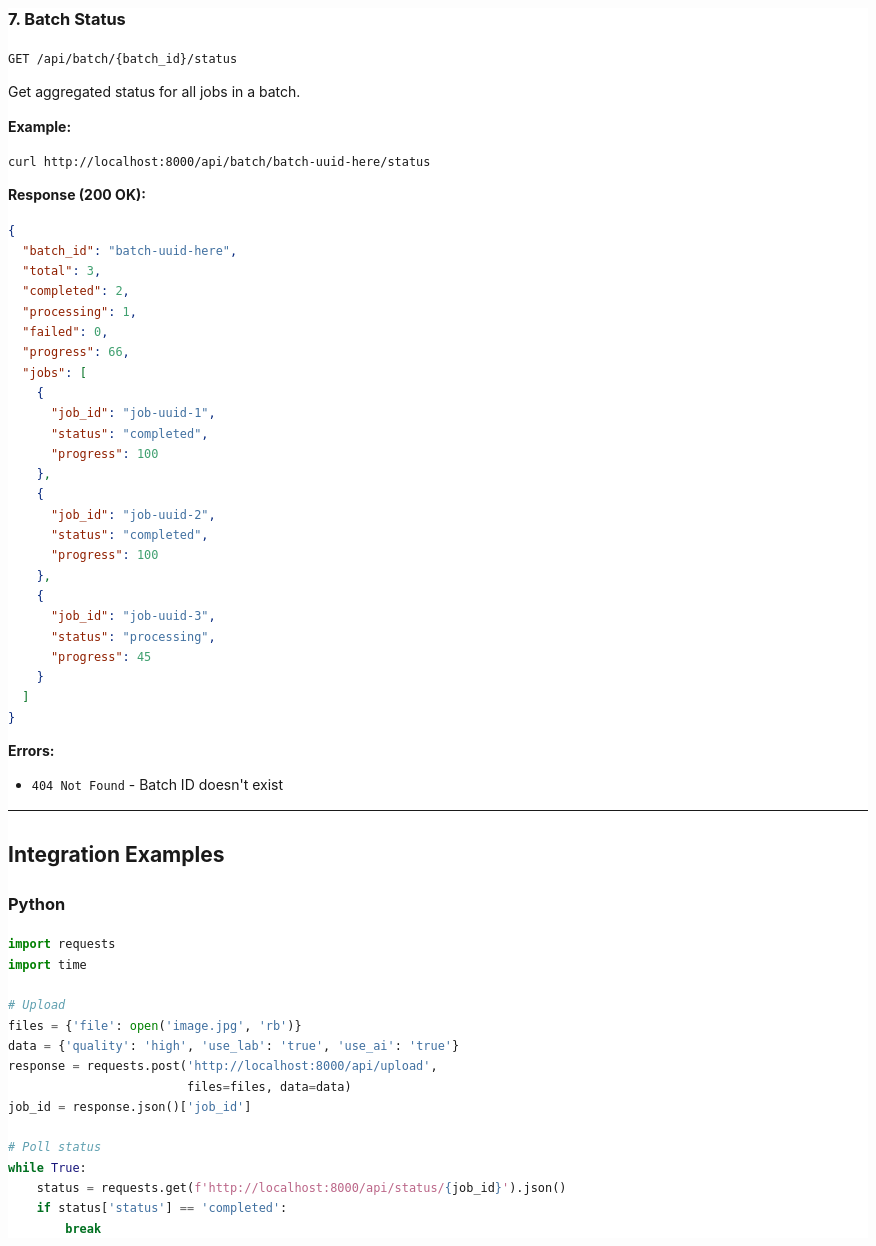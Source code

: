 ### 7. Batch Status
```http
GET /api/batch/{batch_id}/status
```

Get aggregated status for all jobs in a batch.

**Example:**
```bash
curl http://localhost:8000/api/batch/batch-uuid-here/status
```

**Response (200 OK):**
```json
{
  "batch_id": "batch-uuid-here",
  "total": 3,
  "completed": 2,
  "processing": 1,
  "failed": 0,
  "progress": 66,
  "jobs": [
    {
      "job_id": "job-uuid-1",
      "status": "completed",
      "progress": 100
    },
    {
      "job_id": "job-uuid-2",
      "status": "completed",
      "progress": 100
    },
    {
      "job_id": "job-uuid-3",
      "status": "processing",
      "progress": 45
    }
  ]
}
```

**Errors:**
- `404 Not Found` - Batch ID doesn't exist

---

## Integration Examples

### Python
```python
import requests
import time

# Upload
files = {'file': open('image.jpg', 'rb')}
data = {'quality': 'high', 'use_lab': 'true', 'use_ai': 'true'}
response = requests.post('http://localhost:8000/api/upload', 
                         files=files, data=data)
job_id = response.json()['job_id']

# Poll status
while True:
    status = requests.get(f'http://localhost:8000/api/status/{job_id}').json()
    if status['status'] == 'completed':
        break
```